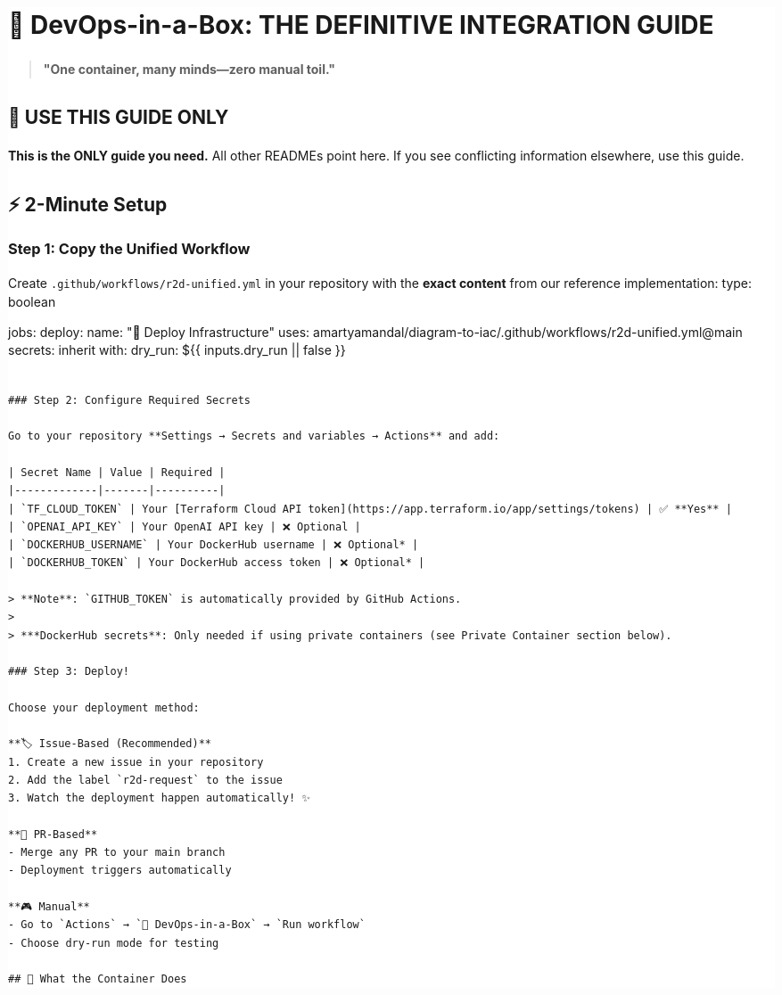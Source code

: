 # 🤖 DevOps-in-a-Box: THE DEFINITIVE INTEGRATION GUIDE

> **"One container, many minds—zero manual toil."**

## 🎯 USE THIS GUIDE ONLY

**This is the ONLY guide you need.** All other READMEs point here. If you see conflicting information elsewhere, use this guide.

## ⚡ 2-Minute Setup

### Step 1: Copy the Unified Workflow

Create `.github/workflows/r2d-unified.yml` in your repository with the **exact content** from our reference implementation:
        type: boolean

jobs:
  deploy:
    name: "🚀 Deploy Infrastructure"
    uses: amartyamandal/diagram-to-iac/.github/workflows/r2d-unified.yml@main
    secrets: inherit
    with:
      dry_run: ${{ inputs.dry_run || false }}
```

### Step 2: Configure Required Secrets

Go to your repository **Settings → Secrets and variables → Actions** and add:

| Secret Name | Value | Required |
|-------------|-------|----------|
| `TF_CLOUD_TOKEN` | Your [Terraform Cloud API token](https://app.terraform.io/app/settings/tokens) | ✅ **Yes** |
| `OPENAI_API_KEY` | Your OpenAI API key | ❌ Optional |
| `DOCKERHUB_USERNAME` | Your DockerHub username | ❌ Optional* |
| `DOCKERHUB_TOKEN` | Your DockerHub access token | ❌ Optional* |

> **Note**: `GITHUB_TOKEN` is automatically provided by GitHub Actions.
> 
> ***DockerHub secrets**: Only needed if using private containers (see Private Container section below).

### Step 3: Deploy!

Choose your deployment method:

**🏷️ Issue-Based (Recommended)**
1. Create a new issue in your repository
2. Add the label `r2d-request` to the issue
3. Watch the deployment happen automatically! ✨

**🔀 PR-Based**
- Merge any PR to your main branch
- Deployment triggers automatically

**🎮 Manual**
- Go to `Actions` → `🤖 DevOps-in-a-Box` → `Run workflow`
- Choose dry-run mode for testing

## 🎯 What the Container Does

```
